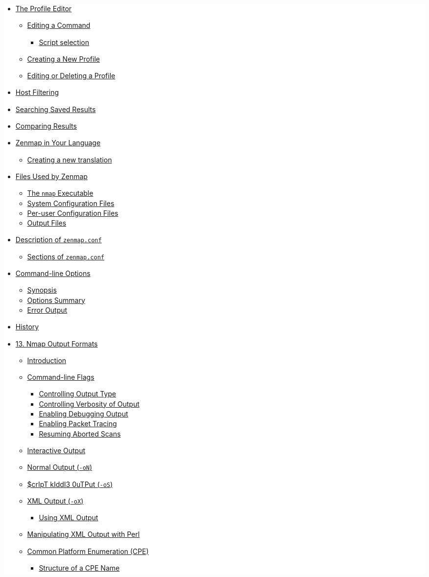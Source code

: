   * [The Profile Editor](https://nmap.org/book/zenmap-profile-editor.html)
    * [Editing a Command](https://nmap.org/book/zenmap-profile-editor.html#zenmap-edit-command)
      * [Script selection](https://nmap.org/book/zenmap-profile-editor.html#zenmap-profile-editor-scripting)

    * [Creating a New Profile](https://nmap.org/book/zenmap-profile-editor.html#zenmap-new-profile)
    * [Editing or Deleting a Profile](https://nmap.org/book/zenmap-profile-editor.html#zenmap-profile-editing)

  * [Host Filtering](https://nmap.org/book/zenmap-filter.html)
  * [Searching Saved Results](https://nmap.org/book/zenmap-search.html)
  * [Comparing Results](https://nmap.org/book/zenmap-compare.html)
  * [Zenmap in Your Language](https://nmap.org/book/zenmap-lang.html)
    * [Creating a new translation](https://nmap.org/book/zenmap-lang.html#zenmap-lang-new)

  * [Files Used by Zenmap](https://nmap.org/book/zenmap-files.html)
    * [The `nmap` Executable](https://nmap.org/book/zenmap-files.html#zenmap-executable)
    * [System Configuration Files](https://nmap.org/book/zenmap-files.html#zenmap-system-conf)
    * [Per-user Configuration Files](https://nmap.org/book/zenmap-files.html#zenmap-user-conf)
    * [Output Files](https://nmap.org/book/zenmap-files.html#zenmap-output-files)

  * [Description of `zenmap.conf`](https://nmap.org/book/zenmap-conf.html)
    * [Sections of `zenmap.conf`](https://nmap.org/book/zenmap-conf.html#zenmap-conf-sections)

  * [Command-line Options](https://nmap.org/book/zenmap-command-line.html)
    * [Synopsis](https://nmap.org/book/zenmap-command-line.html#zenmap-cmd-synopsis)
    * [Options Summary](https://nmap.org/book/zenmap-command-line.html#zenmap-cmd-summary)
    * [Error Output](https://nmap.org/book/zenmap-command-line.html#zenmap-cmd-errors)

  * [History](https://nmap.org/book/zenmap-history.html)

* [13. Nmap Output Formats](https://nmap.org/book/output.html)
  * [Introduction](https://nmap.org/book/output.html#output-formats-intro)
  * [Command-line Flags](https://nmap.org/book/output-formats-commandline-flags.html)
    * [Controlling Output Type](https://nmap.org/book/output-formats-commandline-flags.html#output-formats-flags-type)
    * [Controlling Verbosity of Output](https://nmap.org/book/output-formats-commandline-flags.html#output-formats-flags-verbosity)
    * [Enabling Debugging Output](https://nmap.org/book/output-formats-commandline-flags.html#output-formats-flags-debugging)
    * [Enabling Packet Tracing](https://nmap.org/book/output-formats-commandline-flags.html#output-formats-flags-packet-trace)
    * [Resuming Aborted Scans](https://nmap.org/book/output-formats-commandline-flags.html#output-formats-flags-resume)

  * [Interactive Output](https://nmap.org/book/output-formats-interactive.html)
  * [Normal Output (`-oN`)](https://nmap.org/book/output-formats-normal-output.html)
  * [$crIpT kIddI3 0uTPut (`-oS`)](https://nmap.org/book/output-formats-script-kiddie.html)
  * [XML Output (`-oX`)](https://nmap.org/book/output-formats-xml-output.html)
    * [Using XML Output](https://nmap.org/book/output-formats-xml-output.html#output-formats-xml-usage)

  * [Manipulating XML Output with Perl](https://nmap.org/book/output-formats-xml-with-perl.html)
  * [Common Platform Enumeration (CPE)](https://nmap.org/book/output-formats-cpe.html)
    * [Structure of a CPE Name](https://nmap.org/book/output-formats-cpe.html#output-formats-cpe-structure)
